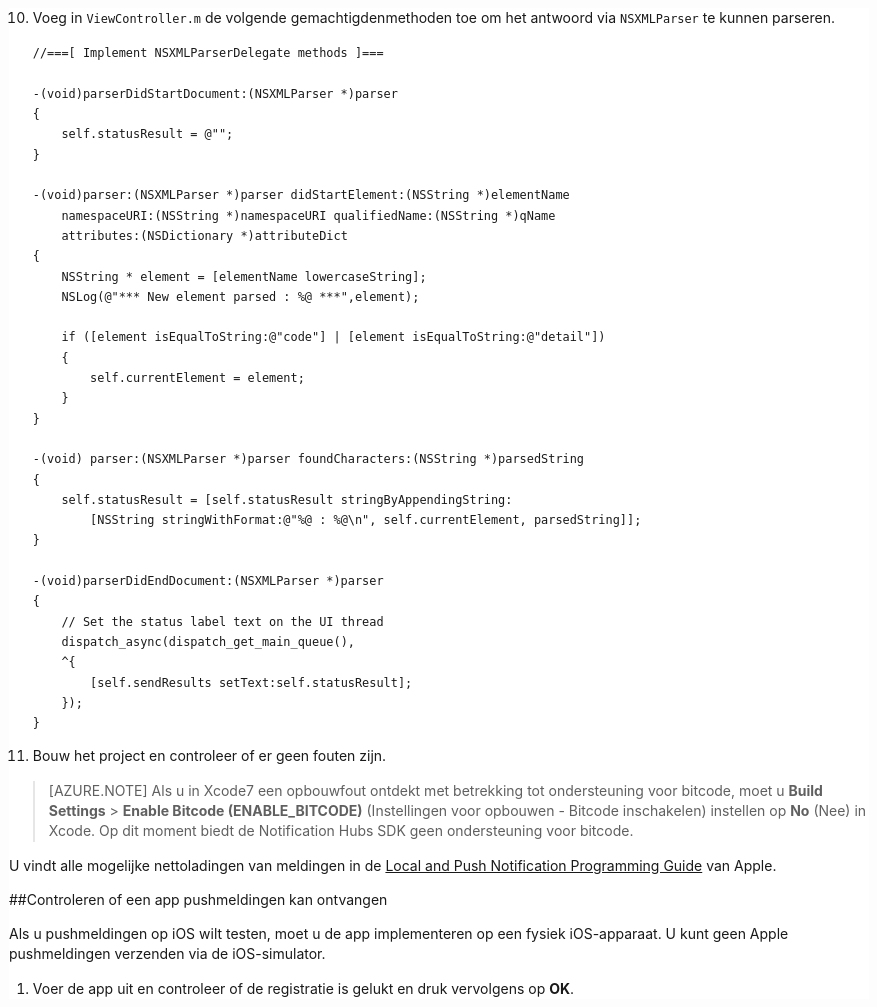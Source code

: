 
10. Voeg in `ViewController.m` de volgende gemachtigdenmethoden toe om het antwoord via `NSXMLParser` te kunnen parseren.

        //===[ Implement NSXMLParserDelegate methods ]===

        -(void)parserDidStartDocument:(NSXMLParser *)parser
        {
            self.statusResult = @"";
        }

        -(void)parser:(NSXMLParser *)parser didStartElement:(NSString *)elementName
            namespaceURI:(NSString *)namespaceURI qualifiedName:(NSString *)qName
            attributes:(NSDictionary *)attributeDict
        {
            NSString * element = [elementName lowercaseString];
            NSLog(@"*** New element parsed : %@ ***",element);

            if ([element isEqualToString:@"code"] | [element isEqualToString:@"detail"])
            {
                self.currentElement = element;
            }
        }

        -(void) parser:(NSXMLParser *)parser foundCharacters:(NSString *)parsedString
        {
            self.statusResult = [self.statusResult stringByAppendingString:
                [NSString stringWithFormat:@"%@ : %@\n", self.currentElement, parsedString]];
        }

        -(void)parserDidEndDocument:(NSXMLParser *)parser
        {
            // Set the status label text on the UI thread
            dispatch_async(dispatch_get_main_queue(),
            ^{
                [self.sendResults setText:self.statusResult];
            });
        }



11. Bouw het project en controleer of er geen fouten zijn.


> [AZURE.NOTE] Als u in Xcode7 een opbouwfout ontdekt met betrekking tot ondersteuning voor bitcode, moet u **Build Settings** > **Enable Bitcode (ENABLE_BITCODE)** (Instellingen voor opbouwen - Bitcode inschakelen) instellen op **No** (Nee) in Xcode. Op dit moment biedt de Notification Hubs SDK geen ondersteuning voor bitcode. 

U vindt alle mogelijke nettoladingen van meldingen in de [Local and Push Notification Programming Guide] van Apple.


##Controleren of een app pushmeldingen kan ontvangen

Als u pushmeldingen op iOS wilt testen, moet u de app implementeren op een fysiek iOS-apparaat. U kunt geen Apple pushmeldingen verzenden via de iOS-simulator.

1. Voer de app uit en controleer of de registratie is gelukt en druk vervolgens op **OK**.


[6]: ./media/notification-hubs-ios-get-started/notification-hubs-configure-ios.png
[8]: ./media/notification-hubs-ios-get-started/notification-hubs-create-ios-app.png
[9]: ./media/notification-hubs-ios-get-started/notification-hubs-create-ios-app2.png
[10]: ./media/notification-hubs-ios-get-started/notification-hubs-create-ios-app3.png
[11]: ./media/notification-hubs-ios-get-started/notification-hubs-xcode-product-name.png
[30]: ./media/notification-hubs-ios-get-started/notification-hubs-test-send.png
[31]: ./media/notification-hubs-ios-get-started/notification-hubs-ios-ui.png
[32]: ./media/notification-hubs-ios-get-started/notification-hubs-storyboard-view.png
[33]: ./media/notification-hubs-ios-get-started/notification-hubs-test1.png
[34]: ./media/notification-hubs-ios-get-started/notification-hubs-test2.png
[35]: ./media/notification-hubs-ios-get-started/notification-hubs-test3.png
[iOS SDK Mobile Services versie 1.2.4]: http://aka.ms/kymw2g
[iOS SDK voor Mobile Services]: http://go.microsoft.com/fwLink/?LinkID=266533
[Een app-pagina verzenden]: http://go.microsoft.com/fwlink/p/?LinkID=266582
[Mijn toepassingen]: http://go.microsoft.com/fwlink/p/?LinkId=262039
[Live SDK voor Windows]: http://go.microsoft.com/fwlink/p/?LinkId=262253
[Aan de slag met Mobile Services]: /develop/mobile/tutorials/get-started-ios
[klassieke Azure-portal]: https://manage.windowsazure.com/
[Richtlijnen voor Notification Hubs]: http://msdn.microsoft.com/library/jj927170.aspx
[Xcode]: https://go.microsoft.com/fwLink/p/?LinkID=266532
[iOS Provisioning Portal]: http://go.microsoft.com/fwlink/p/?LinkId=272456
[Aan de slag met pushmeldingen in Mobile Services]: ../mobile-services-javascript-backend-ios-get-started-push.md
[Azure Notification Hubs - Een melding naar iOS-gebruikers verzenden met .NET back-end]: notification-hubs-aspnet-backend-ios-notify-users.md
[Notification Hubs gebruiken om belangrijk nieuws te verzenden]: notification-hubs-ios-send-breaking-news.md
[Local and Push Notification Programming Guide]: http://developer.apple.com/library/mac/#documentation/NetworkingInternet/Conceptual/RemoteNotificationsPG/Chapters/ApplePushService.html#//apple_ref/doc/uid/TP40008194-CH100-SW1
[Azure-portal]: https://portal.azure.com